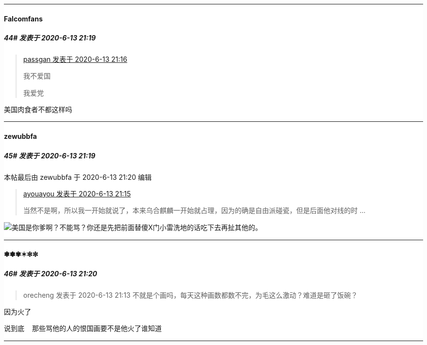 
*****

####  Falcomfans  
##### 44#       发表于 2020-6-13 21:19



<blockquote><a href="httphttps://bbs.saraba1st.com/2b/forum.php?mod=redirect&amp;goto=findpost&amp;pid=47792986&amp;ptid=1941515" target="_blank">passgan 发表于 2020-6-13 21:16</a>

我不爱国

我爱党</blockquote>
美国肉食者不都这样吗







*****

####  zewubbfa  
##### 45#       发表于 2020-6-13 21:19



 本帖最后由 zewubbfa 于 2020-6-13 21:20 编辑 
<blockquote><a href="httphttps://bbs.saraba1st.com/2b/forum.php?mod=redirect&amp;goto=findpost&amp;pid=47792973&amp;ptid=1941515" target="_blank">ayouayou 发表于 2020-6-13 21:15</a>

当然不是啊，所以我一开始就说了，本来乌合麒麟一开始就占理，因为的确是自由派碰瓷，但是后面他对线的时 ...</blockquote>
<img src="https://static.saraba1st.com/image/smiley/face2017/067.png" referrerpolicy="no-referrer">美国是你爹啊？不能骂？你还是先把前面替傻X门小雷洗地的话吃下去再扯其他的。







*****

####  ❃✽✾✶✻✼  
##### 46#       发表于 2020-6-13 21:20



<blockquote>orecheng 发表于 2020-6-13 21:13
不就是个画吗，每天这种画数都数不完，为毛这么激动？难道是砸了饭碗？</blockquote>
因为火了





说到底    那些骂他的人的恨国画要不是他火了谁知道







*****
